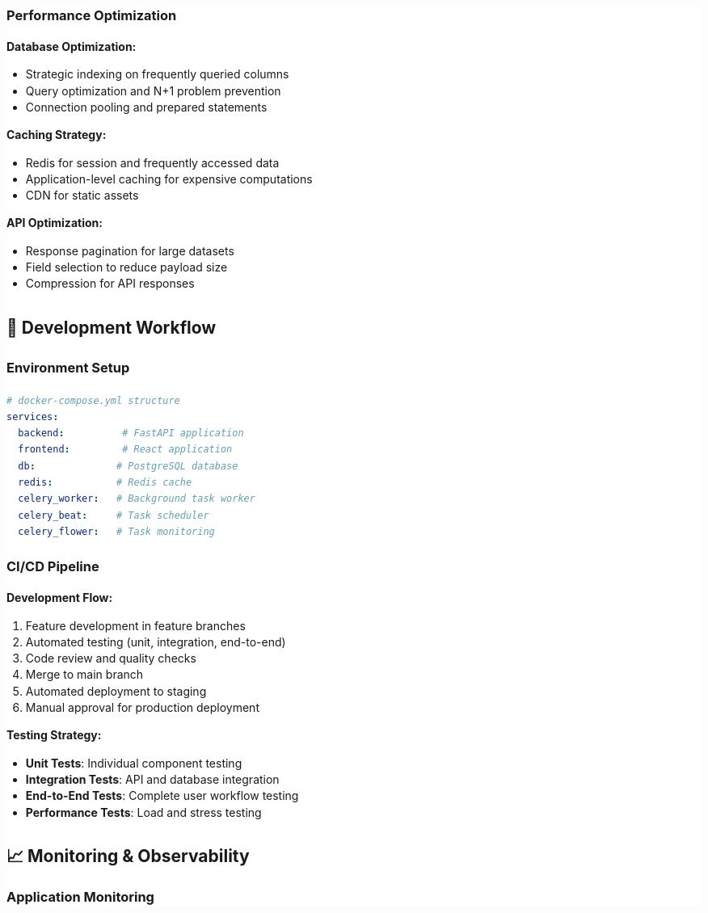 ### Performance Optimization

**Database Optimization:**
- Strategic indexing on frequently queried columns
- Query optimization and N+1 problem prevention
- Connection pooling and prepared statements

**Caching Strategy:**
- Redis for session and frequently accessed data
- Application-level caching for expensive computations
- CDN for static assets

**API Optimization:**
- Response pagination for large datasets
- Field selection to reduce payload size
- Compression for API responses

## 🔄 Development Workflow

### Environment Setup

```yaml
# docker-compose.yml structure
services:
  backend:          # FastAPI application
  frontend:         # React application
  db:              # PostgreSQL database
  redis:           # Redis cache
  celery_worker:   # Background task worker
  celery_beat:     # Task scheduler
  celery_flower:   # Task monitoring
```

### CI/CD Pipeline

**Development Flow:**
1. Feature development in feature branches
2. Automated testing (unit, integration, end-to-end)
3. Code review and quality checks
4. Merge to main branch
5. Automated deployment to staging
6. Manual approval for production deployment

**Testing Strategy:**
- **Unit Tests**: Individual component testing
- **Integration Tests**: API and database integration
- **End-to-End Tests**: Complete user workflow testing
- **Performance Tests**: Load and stress testing

## 📈 Monitoring & Observability

### Application Monitoring

